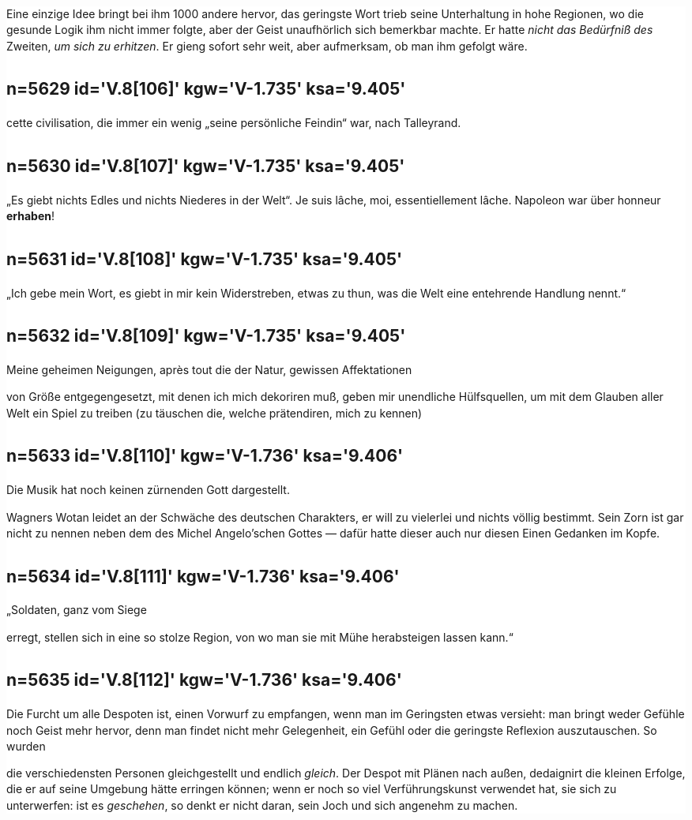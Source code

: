 Eine einzige Idee bringt bei ihm 1000 andere hervor, das geringste Wort trieb seine Unterhaltung in hohe Regionen, wo die gesunde Logik ihm nicht immer folgte, aber der Geist unaufhörlich sich bemerkbar machte. Er hatte *nicht das Bedürfniß des* Zweiten, *um sich zu erhitzen*. Er gieng sofort sehr weit, aber aufmerksam, ob man ihm gefolgt wäre.

## n=5629 id='V.8[106]' kgw='V-1.735' ksa='9.405'

cette civilisation, die immer ein wenig „seine persönliche Feindin“ war, nach Talleyrand.

## n=5630 id='V.8[107]' kgw='V-1.735' ksa='9.405'

„Es giebt nichts Edles und nichts Niederes in der Welt“. Je suis lâche, moi, essentiellement lâche. Napoleon war über honneur **erhaben**!

## n=5631 id='V.8[108]' kgw='V-1.735' ksa='9.405'

„Ich gebe mein Wort, es giebt in mir kein Widerstreben, etwas zu thun, was die Welt eine entehrende Handlung nennt.“

## n=5632 id='V.8[109]' kgw='V-1.735' ksa='9.405'

Meine geheimen Neigungen, après tout die der Natur, gewissen Affektationen

von Größe entgegengesetzt, mit denen ich mich dekoriren muß, geben mir unendliche Hülfsquellen, um mit dem Glauben aller Welt ein Spiel zu treiben (zu täuschen die, welche prätendiren, mich zu kennen)

## n=5633 id='V.8[110]' kgw='V-1.736' ksa='9.406'

Die Musik hat noch keinen zürnenden Gott dargestellt.

Wagners Wotan leidet an der Schwäche des deutschen Charakters, er will zu vielerlei und nichts völlig bestimmt. Sein Zorn ist gar nicht zu nennen neben dem des Michel Angelo’schen Gottes — dafür hatte dieser auch nur diesen Einen Gedanken im Kopfe.

## n=5634 id='V.8[111]' kgw='V-1.736' ksa='9.406'

„Soldaten, ganz vom Siege

erregt, stellen sich in eine so stolze Region, von wo man sie mit Mühe herabsteigen lassen kann.“

## n=5635 id='V.8[112]' kgw='V-1.736' ksa='9.406'

Die Furcht um alle Despoten ist, einen Vorwurf zu empfangen, wenn man im Geringsten etwas versieht: man bringt weder Gefühle noch Geist mehr hervor, denn man findet nicht mehr Gelegenheit, ein Gefühl oder die geringste Reflexion auszutauschen. So wurden

die verschiedensten Personen gleichgestellt und endlich *gleich*. Der Despot mit Plänen nach außen, dedaignirt die kleinen Erfolge, die er auf seine Umgebung hätte erringen können; wenn er noch so viel Verführungskunst verwendet hat, sie sich zu unterwerfen: ist es *geschehen*, so denkt er nicht daran, sein Joch und sich angenehm zu machen.
